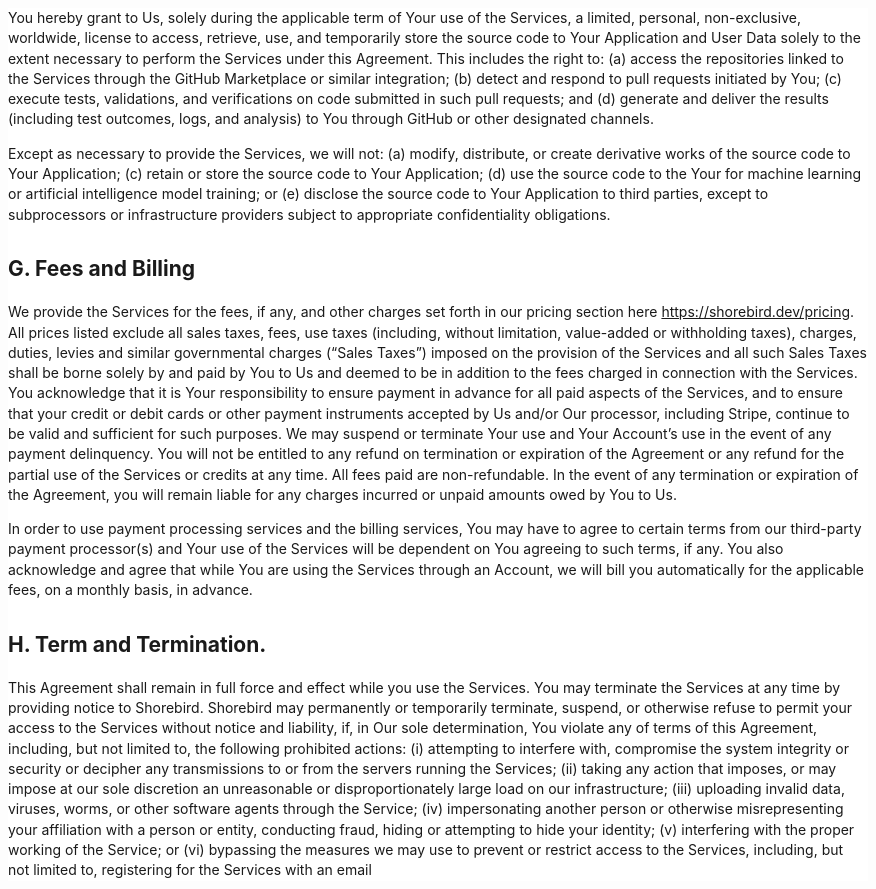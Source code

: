 You hereby grant to Us, solely during the applicable term of Your use of the
Services, a limited, personal, non-exclusive, worldwide, license to access,
retrieve, use, and temporarily store the source code to Your Application and
User Data solely to the extent necessary to perform the Services under this
Agreement. This includes the right to: (a) access the repositories linked to the
Services through the GitHub Marketplace or similar integration; (b) detect and
respond to pull requests initiated by You; (c) execute tests, validations, and
verifications on code submitted in such pull requests; and (d) generate and
deliver the results (including test outcomes, logs, and analysis) to You through
GitHub or other designated channels.

Except as necessary to provide the Services, we will not: (a) modify,
distribute, or create derivative works of the source code to Your Application;
(c) retain or store the source code to Your Application; (d) use the source code
to the Your for machine learning or artificial intelligence model training; or
(e) disclose the source code to Your Application to third parties, except to
subprocessors or infrastructure providers subject to appropriate confidentiality
obligations.

## G. Fees and Billing

We provide the Services for the fees, if any, and other charges set forth in our
pricing section here https://shorebird.dev/pricing. All prices listed exclude
all sales taxes, fees, use taxes (including, without limitation, value-added or
withholding taxes), charges, duties, levies and similar governmental charges
(“Sales Taxes”) imposed on the provision of the Services and all such Sales
Taxes shall be borne solely by and paid by You to Us and deemed to be in
addition to the fees charged in connection with the Services. You acknowledge
that it is Your responsibility to ensure payment in advance for all paid aspects
of the Services, and to ensure that your credit or debit cards or other payment
instruments accepted by Us and/or Our processor, including Stripe, continue to
be valid and sufficient for such purposes. We may suspend or terminate Your use
and Your Account’s use in the event of any payment delinquency. You will not be
entitled to any refund on termination or expiration of the Agreement or any
refund for the partial use of the Services or credits at any time. All fees paid
are non-refundable. In the event of any termination or expiration of the
Agreement, you will remain liable for any charges incurred or unpaid amounts
owed by You to Us.

In order to use payment processing services and the billing services, You may
have to agree to certain terms from our third-party payment processor(s) and
Your use of the Services will be dependent on You agreeing to such terms, if
any. You also acknowledge and agree that while You are using the Services
through an Account, we will bill you automatically for the applicable fees, on a
monthly basis, in advance.

## H. Term and Termination.

This Agreement shall remain in full force and effect while you use the Services.
You may terminate the Services at any time by providing notice to Shorebird.
Shorebird may permanently or temporarily terminate, suspend, or otherwise refuse
to permit your access to the Services without notice and liability, if, in Our
sole determination, You violate any of terms of this Agreement, including, but
not limited to, the following prohibited actions: (i) attempting to interfere
with, compromise the system integrity or security or decipher any transmissions
to or from the servers running the Services; (ii) taking any action that
imposes, or may impose at our sole discretion an unreasonable or
disproportionately large load on our infrastructure; (iii) uploading invalid
data, viruses, worms, or other software agents through the Service; (iv)
impersonating another person or otherwise misrepresenting your affiliation with
a person or entity, conducting fraud, hiding or attempting to hide your
identity; (v) interfering with the proper working of the Service; or (vi)
bypassing the measures we may use to prevent or restrict access to the Services,
including, but not limited to, registering for the Services with an email